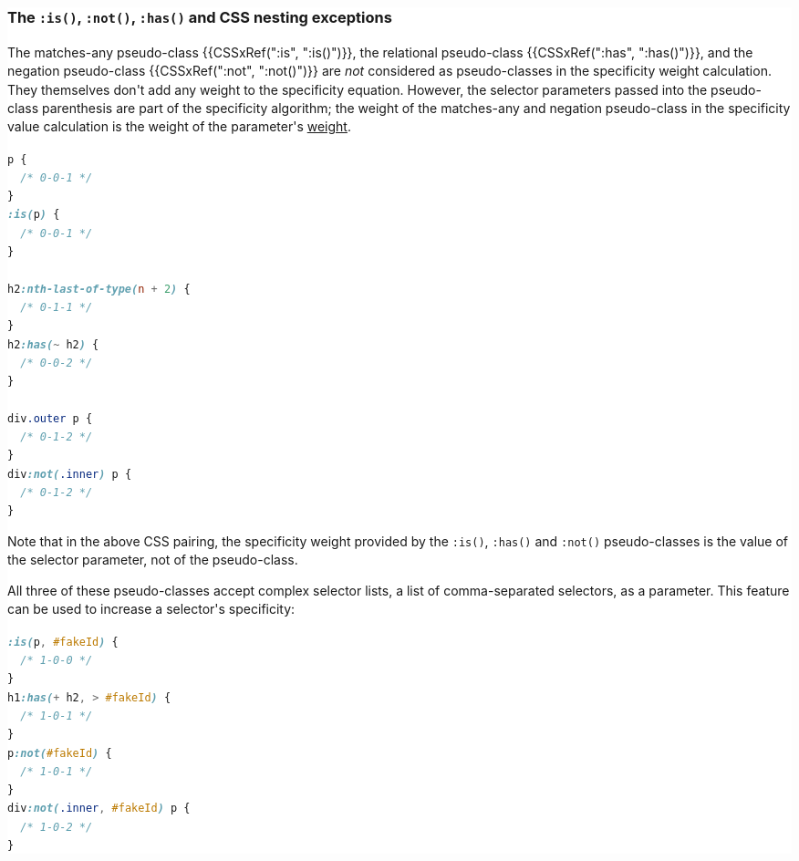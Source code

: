 ### The `:is()`, `:not()`, `:has()` and CSS nesting exceptions

The matches-any pseudo-class {{CSSxRef(":is", ":is()")}}, the relational pseudo-class {{CSSxRef(":has", ":has()")}}, and the negation pseudo-class {{CSSxRef(":not", ":not()")}} are _not_ considered as pseudo-classes in the specificity weight calculation. They themselves don't add any weight to the specificity equation. However, the selector parameters passed into the pseudo-class parenthesis are part of the specificity algorithm; the weight of the matches-any and negation pseudo-class in the specificity value calculation is the weight of the parameter's [weight](#selector_weight_categories).

```css
p {
  /* 0-0-1 */
}
:is(p) {
  /* 0-0-1 */
}

h2:nth-last-of-type(n + 2) {
  /* 0-1-1 */
}
h2:has(~ h2) {
  /* 0-0-2 */
}

div.outer p {
  /* 0-1-2 */
}
div:not(.inner) p {
  /* 0-1-2 */
}
```

Note that in the above CSS pairing, the specificity weight provided by the `:is()`, `:has()` and `:not()` pseudo-classes is the value of the selector parameter, not of the pseudo-class.

All three of these pseudo-classes accept complex selector lists, a list of comma-separated selectors, as a parameter. This feature can be used to increase a selector's specificity:

```css
:is(p, #fakeId) {
  /* 1-0-0 */
}
h1:has(+ h2, > #fakeId) {
  /* 1-0-1 */
}
p:not(#fakeId) {
  /* 1-0-1 */
}
div:not(.inner, #fakeId) p {
  /* 1-0-2 */
}
```
